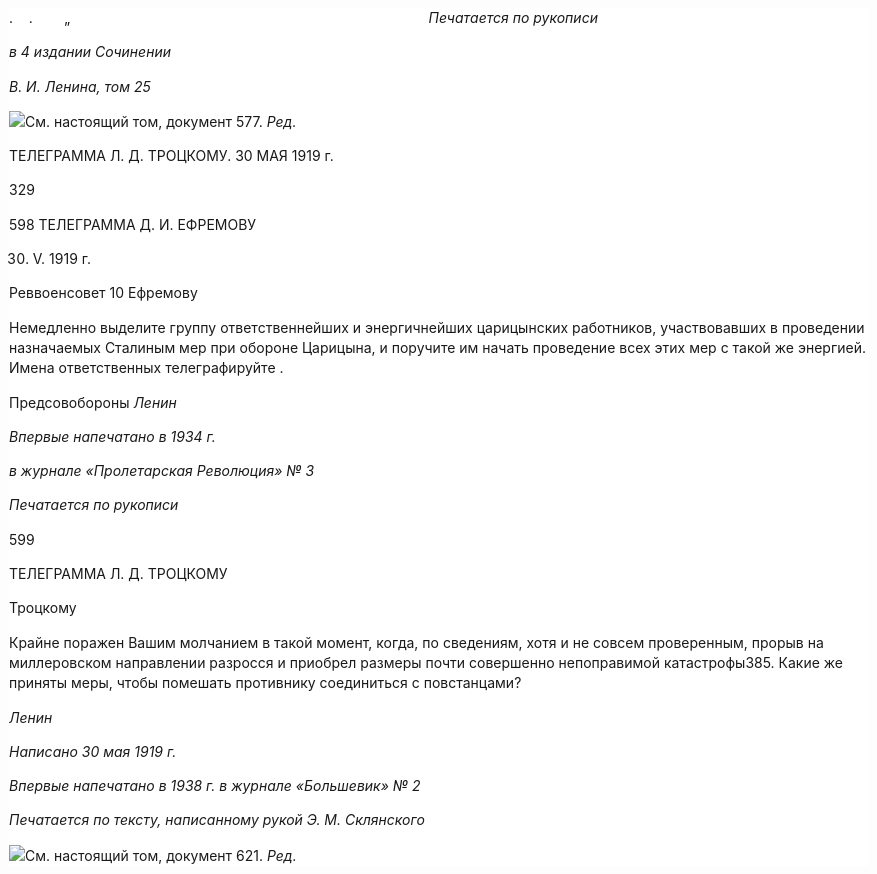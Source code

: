 .    .        „                                                                                           _Печатается по рукописи_

_в 4 издании Сочинении_

_В. И. Ленина, том 25_

![](file:///C:/Users/bot32/AppData/Local/Temp/msohtmlclip1/01/clip_image002.png)См. настоящий том, документ 577. _Ред._

  

ТЕЛЕГРАММА Л. Д. ТРОЦКОМУ. 30 МАЯ 1919 г.

  

329

  

598 ТЕЛЕГРАММА Д. И. ЕФРЕМОВУ

30. V. 1919 г.

Реввоенсовет 10 Ефремову

Немедленно выделите группу ответственнейших и энергичнейших царицынских ра­ботников, участвовавших в проведении назначаемых Сталиным мер при обороне Цари­цына, и поручите им начать проведение всех этих мер с такой же энергией. Имена от­ветственных телеграфируйте .

Предсовобороны _Ленин_

  

_Впервые напечатано в 1934 г._

_в журнале_ _«Пролетарская Революция» № 3_

  

_Печатается по рукописи_

  

599

ТЕЛЕГРАММА Л. Д. ТРОЦКОМУ

Троцкому

Крайне поражен Вашим молчанием в такой момент, когда, по сведениям, хотя и не совсем проверенным, прорыв на миллеровском направлении разросся и приобрел раз­меры почти совершенно непоправимой катастрофы385. Какие же приняты меры, чтобы помешать противнику соединиться с повстанцами?

_Ленин_

  

_Написано 30 мая 1919 г._

_Впервые напечатано в 1938 г. в журнале «Большевик» № 2_

  

_Печатается по тексту, написанному_ _рукой Э. М. Склянского_

  

![](file:///C:/Users/bot32/AppData/Local/Temp/msohtmlclip1/01/clip_image002.png)См. настоящий том, документ 621. _Ред._
